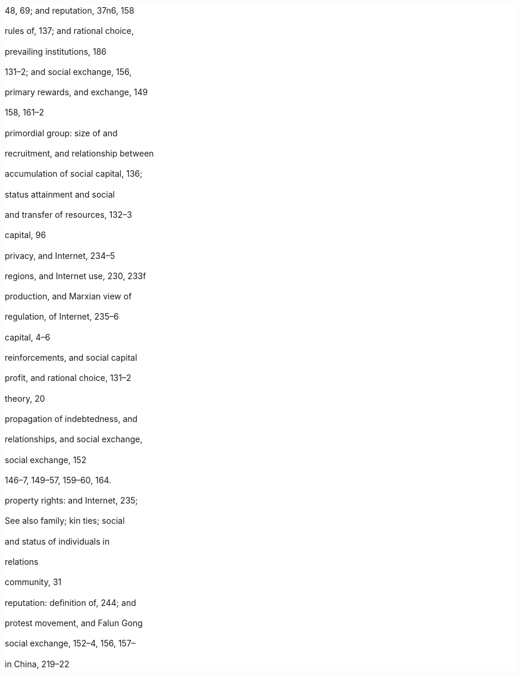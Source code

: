 48, 69; and reputation, 37n6, 158

rules of, 137; and rational choice,

prevailing institutions, 186

131–2; and social exchange, 156,

primary rewards, and exchange, 149

158, 161–2

primordial group: size of and

recruitment, and relationship between

accumulation of social capital, 136;

status attainment and social

and transfer of resources, 132–3

capital, 96

privacy, and Internet, 234–5

regions, and Internet use, 230,   233f

production, and Marxian view of

regulation, of Internet, 235–6

capital, 4–6

reinforcements, and social capital

profit, and rational choice, 131–2

theory, 20

propagation of indebtedness, and

relationships, and social exchange,

social exchange, 152

146–7, 149–57, 159–60, 164.

property rights: and Internet, 235;

See also   family; kin ties; social

and status of individuals in

relations

community, 31

reputation: definition of, 244; and

protest movement, and Falun Gong

social exchange, 152–4, 156, 157–

in China, 219–22
